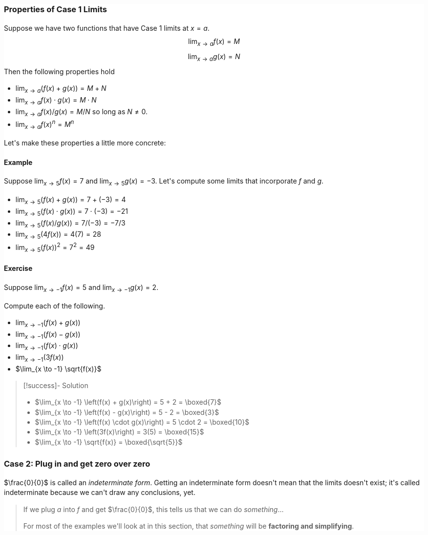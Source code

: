 
### Properties of Case 1 Limits
Suppose we have two functions that have Case 1 limits at $x = a$. 
$$\lim_{x \to a} f(x) = M$$ 
$$\lim_{x \to a} g(x) = N$$
Then the following properties hold
* $\lim_{x \to a} \left(f(x)  + g(x)\right) = M + N$
* $\lim_{x \to a} f(x)\cdot g(x) = M \cdot N$
* $\lim_{x \to a} f(x)/g(x) = M/N$ so long as $N \neq 0$.
* $\lim_{x \to a} f(x)^n = M^n$
 
Let's make these properties a little more concrete: 

#### Example

Suppose $\lim_{x \to 5} f(x) = 7$ and $\lim_{x \to 5} g(x) = -3$. Let's compute some limits that incorporate $f$ and $g$.

* $\lim_{x \to 5} \left(f(x)  + g(x)\right) = 7 + (-3) = 4$
* $\lim_{x \to 5} \left(f(x)  \cdot g(x)\right) = 7 \cdot (-3) = -21$
* $\lim_{x \to 5} \left(f(x)/g(x)\right) = 7/(-3) = -7/3$
* $\lim_{x \to 5} \left(4f(x)\right) = 4(7)= 28$
* $\lim_{x \to 5} \left(f(x)\right)^2 = 7^2 = 49$

#### Exercise

Suppose $\lim_{x \to -1} f(x) = 5$ and $\lim_{x \to -1} g(x) = 2$.

Compute each of the following.

* $\lim_{x \to -1} \left(f(x)  + g(x)\right)$
* $\lim_{x \to -1} \left(f(x)  - g(x)\right)$
* $\lim_{x \to -1} \left(f(x)  \cdot g(x)\right)$
* $\lim_{x \to -1} \left(3f(x)\right)$
* $\lim_{x \to -1} \sqrt{f(x)}$

> [!success]- Solution
>
> * $\lim_{x \to -1} \left(f(x)  + g(x)\right) = 5 + 2 = \boxed{7}$
> * $\lim_{x \to -1} \left(f(x)  - g(x)\right) = 5 - 2 = \boxed{3}$
> * $\lim_{x \to -1} \left(f(x)  \cdot g(x)\right) = 5 \cdot 2 = \boxed{10}$
> * $\lim_{x \to -1} \left(3f(x)\right) = 3(5) = \boxed{15}$
> * $\lim_{x \to -1} \sqrt{f(x)} = \boxed{\sqrt{5}}$




### Case 2: Plug in and get zero over zero

$\frac{0}{0}$ is called an *indeterminate form*. Getting an indeterminate form doesn't mean that the limits doesn't exist; it's called indeterminate because we can't draw any conclusions, yet.

> If we plug $a$ into $f$ and get $\frac{0}{0}$, this tells us that we can do *something*...
>
> For most of the examples we'll look at in this section, that *something* will be **factoring and simplifying**. 
